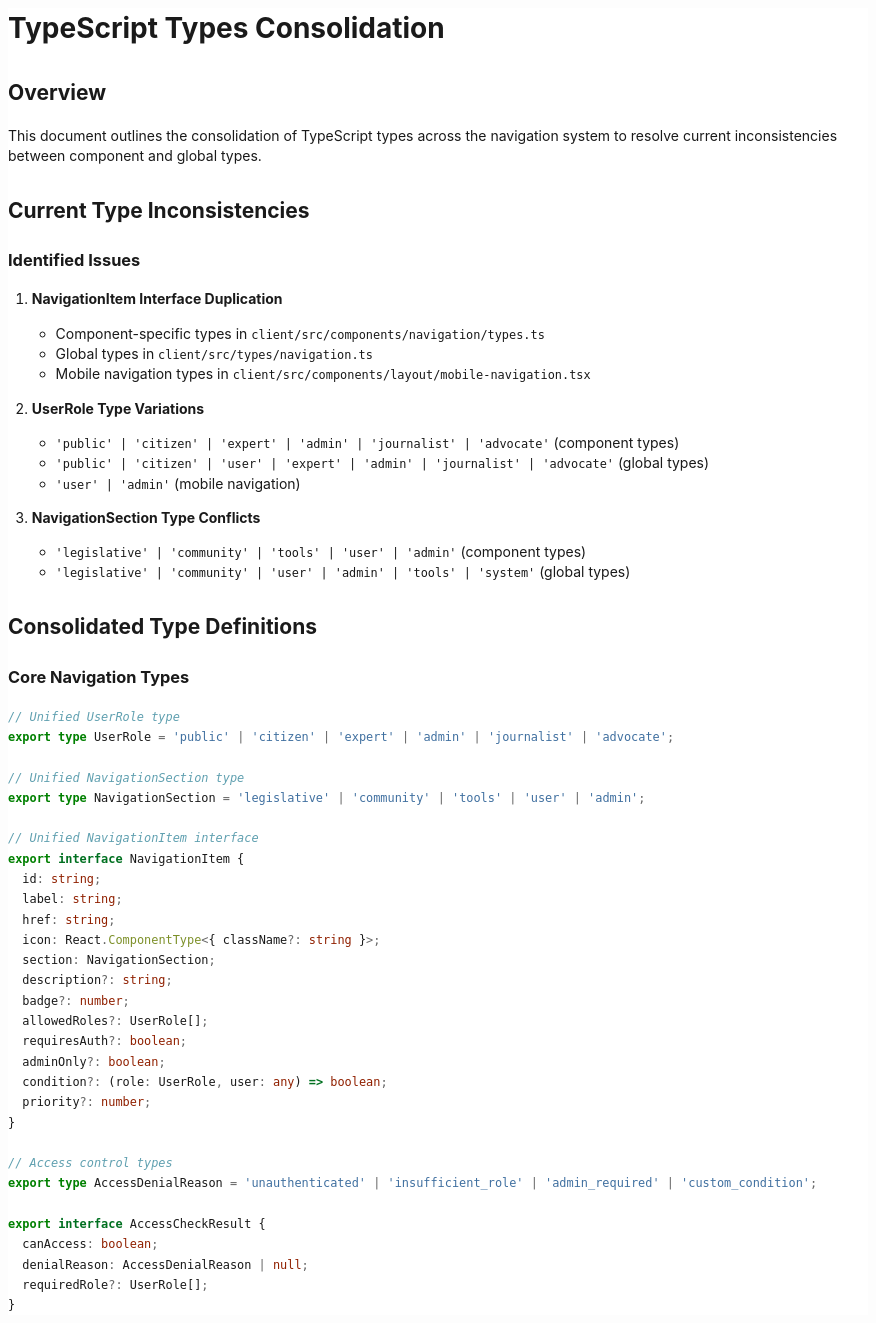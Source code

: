 # TypeScript Types Consolidation

## Overview

This document outlines the consolidation of TypeScript types across the navigation system to resolve current inconsistencies between component and global types.

## Current Type Inconsistencies

### Identified Issues

1. **NavigationItem Interface Duplication**
   - Component-specific types in `client/src/components/navigation/types.ts`
   - Global types in `client/src/types/navigation.ts`
   - Mobile navigation types in `client/src/components/layout/mobile-navigation.tsx`

2. **UserRole Type Variations**
   - `'public' | 'citizen' | 'expert' | 'admin' | 'journalist' | 'advocate'` (component types)
   - `'public' | 'citizen' | 'user' | 'expert' | 'admin' | 'journalist' | 'advocate'` (global types)
   - `'user' | 'admin'` (mobile navigation)

3. **NavigationSection Type Conflicts**
   - `'legislative' | 'community' | 'tools' | 'user' | 'admin'` (component types)
   - `'legislative' | 'community' | 'user' | 'admin' | 'tools' | 'system'` (global types)

## Consolidated Type Definitions

### Core Navigation Types

```typescript
// Unified UserRole type
export type UserRole = 'public' | 'citizen' | 'expert' | 'admin' | 'journalist' | 'advocate';

// Unified NavigationSection type
export type NavigationSection = 'legislative' | 'community' | 'tools' | 'user' | 'admin';

// Unified NavigationItem interface
export interface NavigationItem {
  id: string;
  label: string;
  href: string;
  icon: React.ComponentType<{ className?: string }>;
  section: NavigationSection;
  description?: string;
  badge?: number;
  allowedRoles?: UserRole[];
  requiresAuth?: boolean;
  adminOnly?: boolean;
  condition?: (role: UserRole, user: any) => boolean;
  priority?: number;
}

// Access control types
export type AccessDenialReason = 'unauthenticated' | 'insufficient_role' | 'admin_required' | 'custom_condition';

export interface AccessCheckResult {
  canAccess: boolean;
  denialReason: AccessDenialReason | null;
  requiredRole?: UserRole[];
}
```
